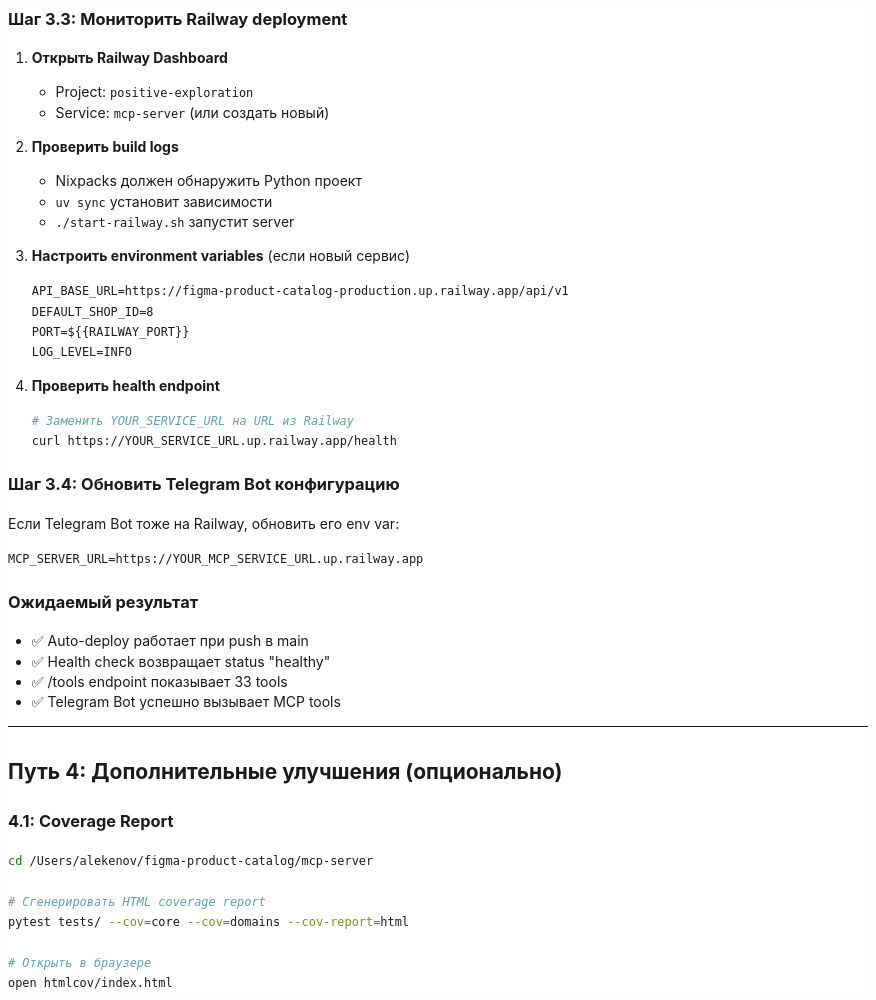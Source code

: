 ### Шаг 3.3: Мониторить Railway deployment

1. **Открыть Railway Dashboard**
   - Project: `positive-exploration`
   - Service: `mcp-server` (или создать новый)

2. **Проверить build logs**
   - Nixpacks должен обнаружить Python проект
   - `uv sync` установит зависимости
   - `./start-railway.sh` запустит server

3. **Настроить environment variables** (если новый сервис)
   ```
   API_BASE_URL=https://figma-product-catalog-production.up.railway.app/api/v1
   DEFAULT_SHOP_ID=8
   PORT=${{RAILWAY_PORT}}
   LOG_LEVEL=INFO
   ```

4. **Проверить health endpoint**
   ```bash
   # Заменить YOUR_SERVICE_URL на URL из Railway
   curl https://YOUR_SERVICE_URL.up.railway.app/health
   ```

### Шаг 3.4: Обновить Telegram Bot конфигурацию

Если Telegram Bot тоже на Railway, обновить его env var:

```
MCP_SERVER_URL=https://YOUR_MCP_SERVICE_URL.up.railway.app
```

### Ожидаемый результат

- ✅ Auto-deploy работает при push в main
- ✅ Health check возвращает status "healthy"
- ✅ /tools endpoint показывает 33 tools
- ✅ Telegram Bot успешно вызывает MCP tools

---

## Путь 4: Дополнительные улучшения (опционально)

### 4.1: Coverage Report

```bash
cd /Users/alekenov/figma-product-catalog/mcp-server

# Сгенерировать HTML coverage report
pytest tests/ --cov=core --cov=domains --cov-report=html

# Открыть в браузере
open htmlcov/index.html
```
